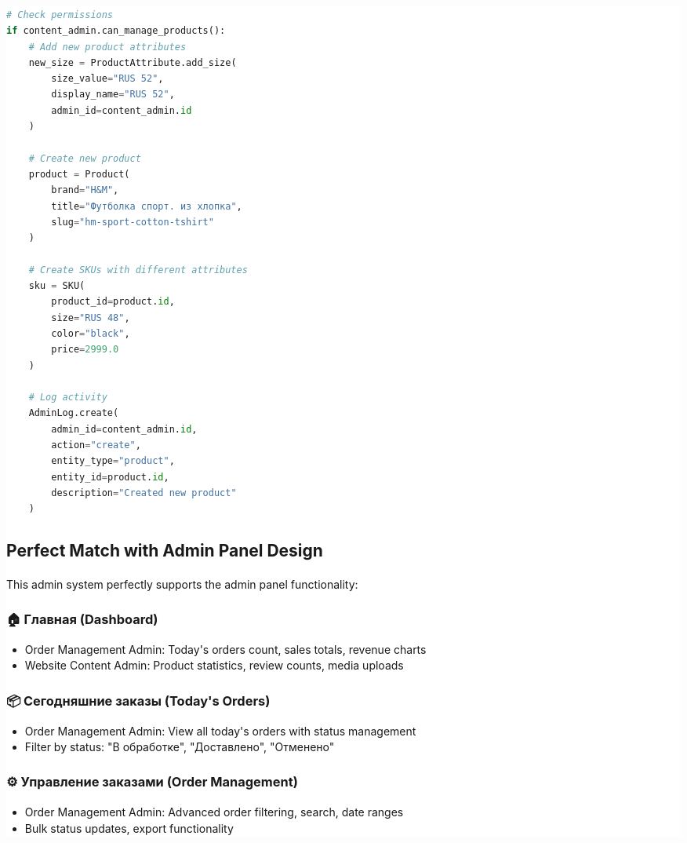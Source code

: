 ```python
# Check permissions
if content_admin.can_manage_products():
    # Add new product attributes
    new_size = ProductAttribute.add_size(
        size_value="RUS 52",
        display_name="RUS 52",
        admin_id=content_admin.id
    )

    # Create new product
    product = Product(
        brand="H&M",
        title="Футболка спорт. из хлопка",
        slug="hm-sport-cotton-tshirt"
    )

    # Create SKUs with different attributes
    sku = SKU(
        product_id=product.id,
        size="RUS 48",
        color="black",
        price=2999.0
    )

    # Log activity
    AdminLog.create(
        admin_id=content_admin.id,
        action="create",
        entity_type="product",
        entity_id=product.id,
        description="Created new product"
    )
```

## Perfect Match with Admin Panel Design

This admin system perfectly supports the admin panel functionality:

### 🏠 **Главная (Dashboard)**

- Order Management Admin: Today's orders count, sales totals, revenue charts
- Website Content Admin: Product statistics, review counts, media uploads

### 📦 **Сегодняшние заказы (Today's Orders)**

- Order Management Admin: View all today's orders with status management
- Filter by status: "В обработке", "Доставлено", "Отменено"

### ⚙️ **Управление заказами (Order Management)**

- Order Management Admin: Advanced order filtering, search, date ranges
- Bulk status updates, export functionality
